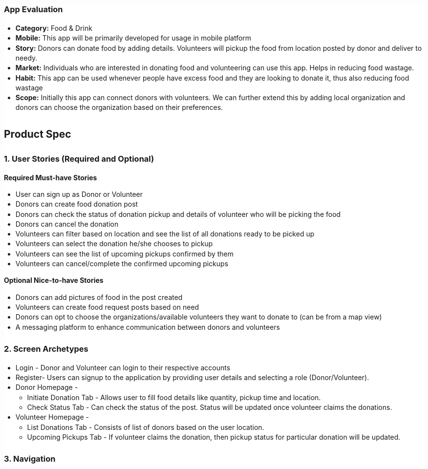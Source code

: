 ### App Evaluation
- **Category:** Food & Drink
- **Mobile:** This app will be primarily developed for usage in mobile platform
- **Story:** Donors can donate food by adding details. Volunteers will pickup the food from location posted by donor and deliver to needy.
- **Market:** Individuals who are interested in donating food and volunteering can use this app. Helps in reducing food wastage.
- **Habit:** This app can be used whenever people have excess food and they are looking to donate it, thus also reducing food wastage
- **Scope:** Initially this app can connect donors with volunteers. We can further extend this by adding local organization and donors can choose the organization based on their preferences. 

## Product Spec
### 1. User Stories (Required and Optional)

**Required Must-have Stories**

* User can sign up as Donor or Volunteer
* Donors can create food donation post
* Donors can check the status of donation pickup and details of volunteer who will be picking the food
* Donors can cancel the donation
* Volunteers can filter based on location and see the list of all donations ready to be picked up
* Volunteers can select the donation he/she chooses to pickup
* Volunteers can see the list of upcoming pickups confirmed by them
* Volunteers can cancel/complete the confirmed upcoming pickups

**Optional Nice-to-have Stories**

* Donors can add pictures of food in the post created
* Volunteers can create food request posts based on need
* Donors can opt to choose the organizations/available volunteers they want to donate to (can be from a map view)
* A messaging platform to enhance communication between donors and volunteers


### 2. Screen Archetypes

* Login - Donor and Volunteer can login to their respective accounts
* Register- Users can signup to the application by providing user details and selecting a role (Donor/Volunteer).
* Donor Homepage - 
    * Initiate Donation Tab - Allows user to fill food details like quantity, pickup time and location.
    * Check Status Tab - Can check the status of the post.  Status will be updated once volunteer claims the donations.
* Volunteer Homepage - 
    * List Donations Tab - Consists of list of donors based on the user location.
    * Upcoming Pickups Tab - If volunteer claims the donation, then pickup status for particular donation will be updated.

### 3. Navigation
